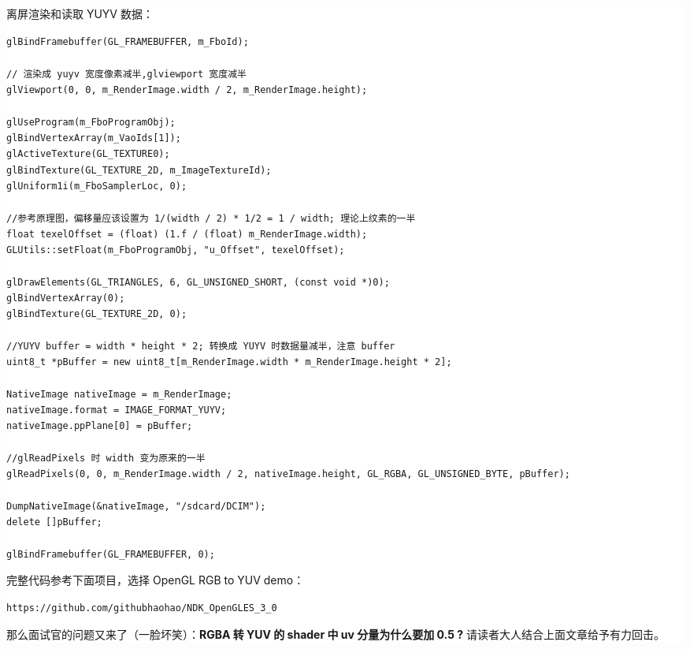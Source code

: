 

离屏渲染和读取 YUYV 数据：



```
glBindFramebuffer(GL_FRAMEBUFFER, m_FboId);

// 渲染成 yuyv 宽度像素减半,glviewport 宽度减半
glViewport(0, 0, m_RenderImage.width / 2, m_RenderImage.height);

glUseProgram(m_FboProgramObj);
glBindVertexArray(m_VaoIds[1]);
glActiveTexture(GL_TEXTURE0);
glBindTexture(GL_TEXTURE_2D, m_ImageTextureId);
glUniform1i(m_FboSamplerLoc, 0);

//参考原理图，偏移量应该设置为 1/(width / 2) * 1/2 = 1 / width; 理论上纹素的一半
float texelOffset = (float) (1.f / (float) m_RenderImage.width);
GLUtils::setFloat(m_FboProgramObj, "u_Offset", texelOffset);

glDrawElements(GL_TRIANGLES, 6, GL_UNSIGNED_SHORT, (const void *)0);
glBindVertexArray(0);
glBindTexture(GL_TEXTURE_2D, 0);

//YUYV buffer = width * height * 2; 转换成 YUYV 时数据量减半，注意 buffer
uint8_t *pBuffer = new uint8_t[m_RenderImage.width * m_RenderImage.height * 2];

NativeImage nativeImage = m_RenderImage;
nativeImage.format = IMAGE_FORMAT_YUYV;
nativeImage.ppPlane[0] = pBuffer;

//glReadPixels 时 width 变为原来的一半
glReadPixels(0, 0, m_RenderImage.width / 2, nativeImage.height, GL_RGBA, GL_UNSIGNED_BYTE, pBuffer);

DumpNativeImage(&nativeImage, "/sdcard/DCIM");
delete []pBuffer;

glBindFramebuffer(GL_FRAMEBUFFER, 0);
```



完整代码参考下面项目，选择 OpenGL RGB to YUV demo：



```
https://github.com/githubhaohao/NDK_OpenGLES_3_0
```



那么面试官的问题又来了（一脸坏笑）：**RGBA 转 YUV 的 shader 中 uv 分量为什么要加 0.5 ?** 请读者大人结合上面文章给予有力回击。